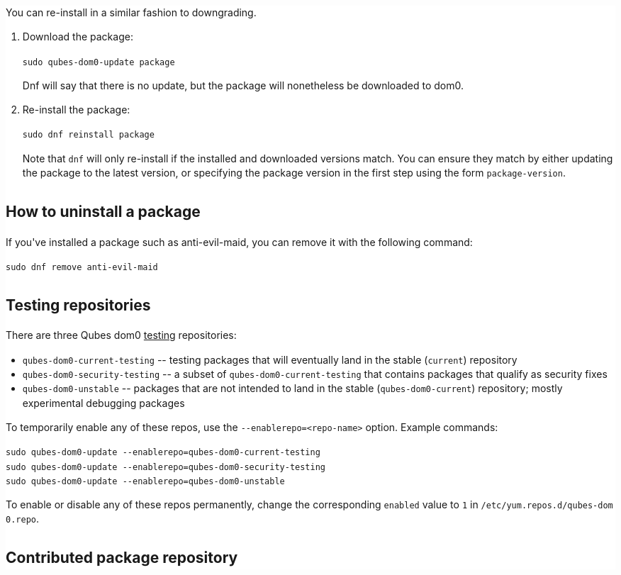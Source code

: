You can re-install in a similar fashion to downgrading.

1. Download the package:

    ~~~
    sudo qubes-dom0-update package
    ~~~

    Dnf will say that there is no update, but the package will nonetheless be downloaded to dom0.

2. Re-install the package:

    ~~~
    sudo dnf reinstall package
    ~~~

    Note that `dnf` will only re-install if the installed and downloaded versions match.
    You can ensure they match by either updating the package to the latest version, or specifying the package version in the first step using the form `package-version`.

## How to uninstall a package
<a id="how-to-uninstall-a-package"></a>

If you've installed a package such as anti-evil-maid, you can remove it with the following command:

```
sudo dnf remove anti-evil-maid
```

## Testing repositories
<a id="testing-repositories"></a>

There are three Qubes dom0 [testing] repositories:

- `qubes-dom0-current-testing` -- testing packages that will eventually land in the stable
  (`current`) repository
- `qubes-dom0-security-testing` -- a subset of `qubes-dom0-current-testing` that contains packages
  that qualify as security fixes
- `qubes-dom0-unstable` -- packages that are not intended to land in the stable (`qubes-dom0-current`)
  repository; mostly experimental debugging packages

To temporarily enable any of these repos, use the `--enablerepo=<repo-name>` option.
Example commands:

~~~
sudo qubes-dom0-update --enablerepo=qubes-dom0-current-testing
sudo qubes-dom0-update --enablerepo=qubes-dom0-security-testing
sudo qubes-dom0-update --enablerepo=qubes-dom0-unstable
~~~

To enable or disable any of these repos permanently, change the corresponding `enabled` value to `1` in
`/etc/yum.repos.d/qubes-dom0.repo`.

## Contributed package repository
<a id="contributed-package-repository"></a>


[dom0]: /es/doc/glossary/#dom0
[Updating Qubes OS]: /es/doc/updating-qubes-os/
[security]: /es/security/
[testing]: /es/doc/testing/
[troubleshooting newer hardware]: /es/doc/newer-hardware-troubleshooting/
[Managing VM kernel]: /es/doc/managing-vm-kernel/
[installing contributed packages]: /es/doc/installing-contributed-packages/